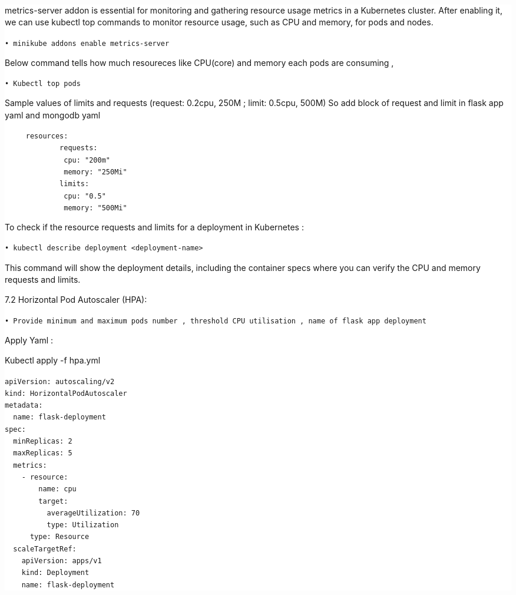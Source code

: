 metrics-server addon is essential for monitoring and gathering resource usage metrics in a Kubernetes cluster. After enabling it, we can use kubectl top commands to monitor resource usage, such as CPU and memory, for pods and nodes.

	• minikube addons enable metrics-server 
Below command tells how much resoureces like CPU(core) and memory each pods are consuming   , 

	• Kubectl top pods

Sample values of limits and requests (request: 0.2cpu, 250M ; limit: 0.5cpu, 500M) 
So add block of request and limit in flask app yaml and  mongodb  yaml 

		 resources:
		         requests:
		          cpu: "200m"
		          memory: "250Mi"
		         limits:
		          cpu: "0.5"
		          memory: "500Mi"
		


To check if the resource requests and limits for a deployment in Kubernetes :

	• kubectl describe deployment <deployment-name>
This command will show the deployment details, including the container specs where you can verify the CPU and memory requests and limits. 


7.2 Horizontal Pod Autoscaler (HPA):

	• Provide minimum and maximum pods number , threshold CPU utilisation , name of flask app deployment 
Apply Yaml :  

Kubectl apply -f hpa.yml

	
	apiVersion: autoscaling/v2
	kind: HorizontalPodAutoscaler
	metadata:
	  name: flask-deployment
	spec:
	  minReplicas: 2
	  maxReplicas: 5
	  metrics:
	    - resource:
	        name: cpu
	        target:
	          averageUtilization: 70
	          type: Utilization
	      type: Resource
	  scaleTargetRef:
	    apiVersion: apps/v1
	    kind: Deployment
	    name: flask-deployment    

